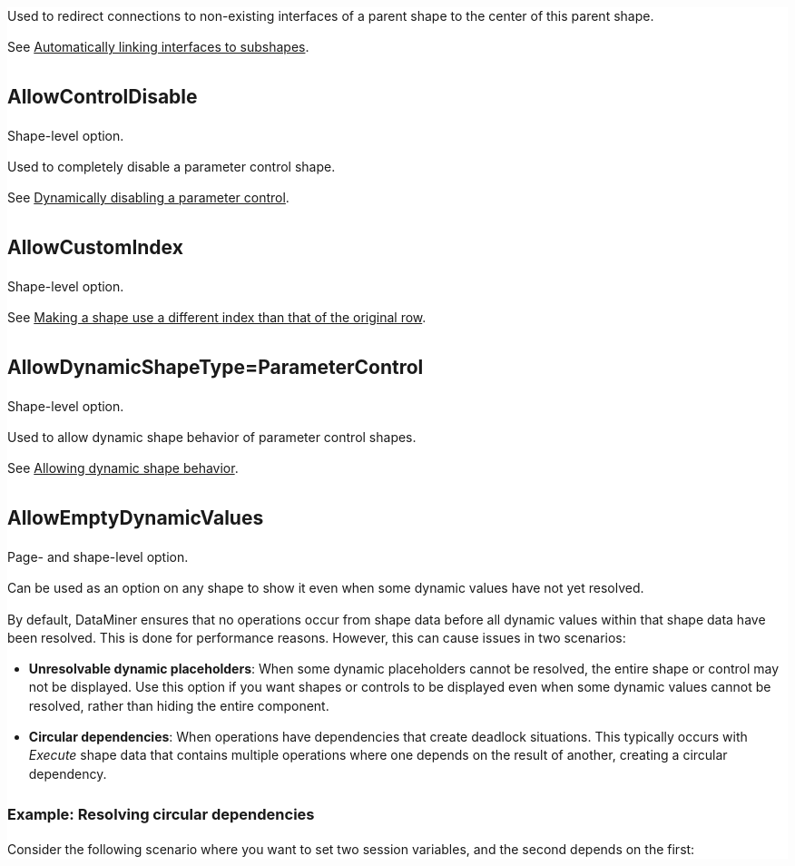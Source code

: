 Used to redirect connections to non-existing interfaces of a parent shape to the center of this parent shape.

See [Automatically linking interfaces to subshapes](xref:Automatically_displaying_external_and_internal_connections#automatically-linking-interfaces-to-subshapes).

## AllowControlDisable

Shape-level option.

Used to completely disable a parameter control shape.

See [Dynamically disabling a parameter control](xref:Turning_a_shape_into_a_parameter_control#dynamically-disabling-a-parameter-control).

## AllowCustomIndex

Shape-level option.

See [Making a shape use a different index than that of the original row](xref:Generating_shapes_based_on_table_rows#making-a-shape-use-a-different-index-than-that-of-the-original-row).

## AllowDynamicShapeType=ParameterControl

Shape-level option.

Used to allow dynamic shape behavior of parameter control shapes.

See [Allowing dynamic shape behavior](xref:Turning_a_shape_into_a_parameter_control#allowing-dynamic-shape-behavior).

## AllowEmptyDynamicValues

Page- and shape-level option.

Can be used as an option on any shape to show it even when some dynamic values have not yet resolved.

By default, DataMiner ensures that no operations occur from shape data before all dynamic values within that shape data have been resolved. This is done for performance reasons. However, this can cause issues in two scenarios:

- **Unresolvable dynamic placeholders**: When some dynamic placeholders cannot be resolved, the entire shape or control may not be displayed. Use this option if you want shapes or controls to be displayed even when some dynamic values cannot be resolved, rather than hiding the entire component.

- **Circular dependencies**: When operations have dependencies that create deadlock situations. This typically occurs with *Execute* shape data that contains multiple operations where one depends on the result of another, creating a circular dependency.

### Example: Resolving circular dependencies

Consider the following scenario where you want to set two session variables, and the second depends on the first:
